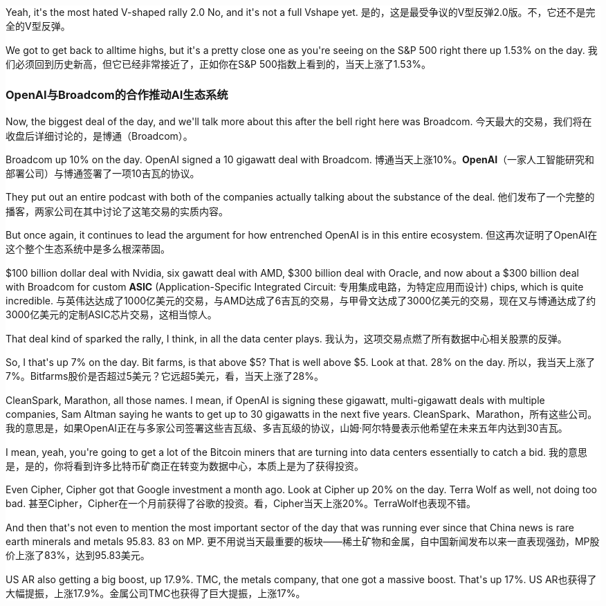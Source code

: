 Yeah, it's the most hated V-shaped rally 2.0 No, and it's not a full Vshape yet.
是的，这是最受争议的V型反弹2.0版。不，它还不是完全的V型反弹。

We got to get back to alltime highs, but it's a pretty close one as you're seeing on the S&P 500 right there up 1.53% on the day.
我们必须回到历史新高，但它已经非常接近了，正如你在S&P 500指数上看到的，当天上涨了1.53%。

### OpenAI与Broadcom的合作推动AI生态系统

Now, the biggest deal of the day, and we'll talk more about this after the bell right here was Broadcom.
今天最大的交易，我们将在收盘后详细讨论的，是博通（Broadcom）。

Broadcom up 10% on the day. OpenAI signed a 10 gigawatt deal with Broadcom.
博通当天上涨10%。**OpenAI**（一家人工智能研究和部署公司）与博通签署了一项10吉瓦的协议。

They put out an entire podcast with both of the companies actually talking about the substance of the deal.
他们发布了一个完整的播客，两家公司在其中讨论了这笔交易的实质内容。

But once again, it continues to lead the argument for how entrenched OpenAI is in this entire ecosystem.
但这再次证明了OpenAI在这个整个生态系统中是多么根深蒂固。

$100 billion dollar deal with Nvidia, six gawatt deal with AMD, $300 billion deal with Oracle, and now about a $300 billion deal with Broadcom for custom **ASIC** (Application-Specific Integrated Circuit: 专用集成电路，为特定应用而设计) chips, which is quite incredible.
与英伟达达成了1000亿美元的交易，与AMD达成了6吉瓦的交易，与甲骨文达成了3000亿美元的交易，现在又与博通达成了约3000亿美元的定制ASIC芯片交易，这相当惊人。

That deal kind of sparked the rally, I think, in all the data center plays.
我认为，这项交易点燃了所有数据中心相关股票的反弹。

So, I that's up 7% on the day. Bit farms, is that above $5? That is well above $5. Look at that. 28% on the day.
所以，我当天上涨了7%。Bitfarms股价是否超过5美元？它远超5美元，看，当天上涨了28%。

CleanSpark, Marathon, all those names. I mean, if OpenAI is signing these gigawatt, multi-gigawatt deals with multiple companies, Sam Altman saying he wants to get up to 30 gigawatts in the next five years.
CleanSpark、Marathon，所有这些公司。我的意思是，如果OpenAI正在与多家公司签署这些吉瓦级、多吉瓦级的协议，山姆·阿尔特曼表示他希望在未来五年内达到30吉瓦。

I mean, yeah, you're going to get a lot of the Bitcoin miners that are turning into data centers essentially to catch a bid.
我的意思是，是的，你将看到许多比特币矿商正在转变为数据中心，本质上是为了获得投资。

Even Cipher, Cipher got that Google investment a month ago. Look at Cipher up 20% on the day. Terra Wolf as well, not doing too bad.
甚至Cipher，Cipher在一个月前获得了谷歌的投资。看，Cipher当天上涨20%。TerraWolf也表现不错。

And then that's not even to mention the most important sector of the day that was running ever since that China news is rare earth minerals and metals 95.83. 83 on MP.
更不用说当天最重要的板块——稀土矿物和金属，自中国新闻发布以来一直表现强劲，MP股价上涨了83%，达到95.83美元。

US AR also getting a big boost, up 17.9%. TMC, the metals company, that one got a massive boost. That's up 17%.
US AR也获得了大幅提振，上涨17.9%。金属公司TMC也获得了巨大提振，上涨17%。
